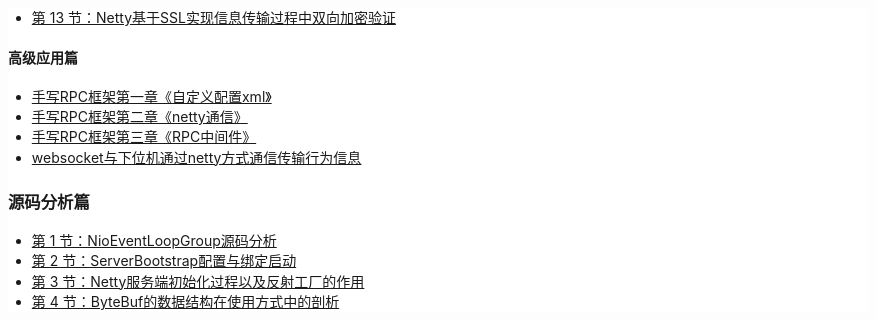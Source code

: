 - [第 13 节：Netty基于SSL实现信息传输过程中双向加密验证](https://bugstack.cn/itstack-demo-netty-2/2019/08/28/netty%E6%A1%88%E4%BE%8B-netty4.1%E4%B8%AD%E7%BA%A7%E6%8B%93%E5%B1%95%E7%AF%87%E5%8D%81%E4%B8%89-Netty%E5%9F%BA%E4%BA%8ESSL%E5%AE%9E%E7%8E%B0%E4%BF%A1%E6%81%AF%E4%BC%A0%E8%BE%93%E8%BF%87%E7%A8%8B%E4%B8%AD%E5%8F%8C%E5%90%91%E5%8A%A0%E5%AF%86%E9%AA%8C%E8%AF%81.html)

#### 高级应用篇

- [手写RPC框架第一章《自定义配置xml》](https://bugstack.cn/itstack-demo-netty-3/2019/09/01/%E6%89%8B%E5%86%99RPC%E6%A1%86%E6%9E%B6%E7%AC%AC%E4%B8%80%E7%AB%A0-%E8%87%AA%E5%AE%9A%E4%B9%89%E9%85%8D%E7%BD%AExml.html)
- [手写RPC框架第二章《netty通信》](https://bugstack.cn/itstack-demo-netty-3/2019/09/02/%E6%89%8B%E5%86%99RPC%E6%A1%86%E6%9E%B6%E7%AC%AC%E4%BA%8C%E7%AB%A0-netty%E9%80%9A%E4%BF%A1.html)
- [手写RPC框架第三章《RPC中间件》](https://bugstack.cn/itstack-demo-netty-3/2019/09/03/%E6%89%8B%E5%86%99RPC%E6%A1%86%E6%9E%B6%E7%AC%AC%E4%B8%89%E7%AB%A0-RPC%E4%B8%AD%E9%97%B4%E4%BB%B6.html)
- [websocket与下位机通过netty方式通信传输行为信息](https://bugstack.cn/itstack-demo-netty-3/2019/12/01/websocket%E4%B8%8E%E4%B8%8B%E4%BD%8D%E6%9C%BA%E9%80%9A%E8%BF%87netty%E6%96%B9%E5%BC%8F%E9%80%9A%E4%BF%A1%E4%BC%A0%E8%BE%93%E8%A1%8C%E4%B8%BA%E4%BF%A1%E6%81%AF.html)

### 源码分析篇

- [第 1 节：NioEventLoopGroup源码分析](https://bugstack.cn/itstack-demo-netty-4/2019/09/10/netty%E6%A1%88%E4%BE%8B-netty4.1%E6%BA%90%E7%A0%81%E5%88%86%E6%9E%90%E7%AF%87%E4%B8%80-NioEventLoopGroup%E6%BA%90%E7%A0%81%E5%88%86%E6%9E%90.html)
- [第 2 节：ServerBootstrap配置与绑定启动](https://bugstack.cn/itstack-demo-netty-4/2019/09/11/netty%E6%A1%88%E4%BE%8B-netty4.1%E6%BA%90%E7%A0%81%E5%88%86%E6%9E%90%E7%AF%87%E4%BA%8C-ServerBootstrap%E9%85%8D%E7%BD%AE%E4%B8%8E%E7%BB%91%E5%AE%9A%E5%90%AF%E5%8A%A8.html)
- [第 3 节：Netty服务端初始化过程以及反射工厂的作用](https://bugstack.cn/itstack-demo-netty-4/2019/09/12/netty%E6%A1%88%E4%BE%8B-netty4.1%E6%BA%90%E7%A0%81%E5%88%86%E6%9E%90%E7%AF%87%E4%B8%89-Netty%E6%9C%8D%E5%8A%A1%E7%AB%AF%E5%88%9D%E5%A7%8B%E5%8C%96%E8%BF%87%E7%A8%8B%E4%BB%A5%E5%8F%8A%E5%8F%8D%E5%B0%84%E5%B7%A5%E5%8E%82%E7%9A%84%E4%BD%9C%E7%94%A8.html)
- [第 4 节：ByteBuf的数据结构在使用方式中的剖析](https://bugstack.cn/itstack-demo-netty-4/2019/09/13/netty%E6%A1%88%E4%BE%8B-netty4.1%E6%BA%90%E7%A0%81%E5%88%86%E6%9E%90%E7%AF%87%E5%9B%9B-ByteBuf%E7%9A%84%E6%95%B0%E6%8D%AE%E7%BB%93%E6%9E%84%E5%9C%A8%E4%BD%BF%E7%94%A8%E6%96%B9%E5%BC%8F%E4%B8%AD%E7%9A%84%E5%89%96%E6%9E%90.html)
